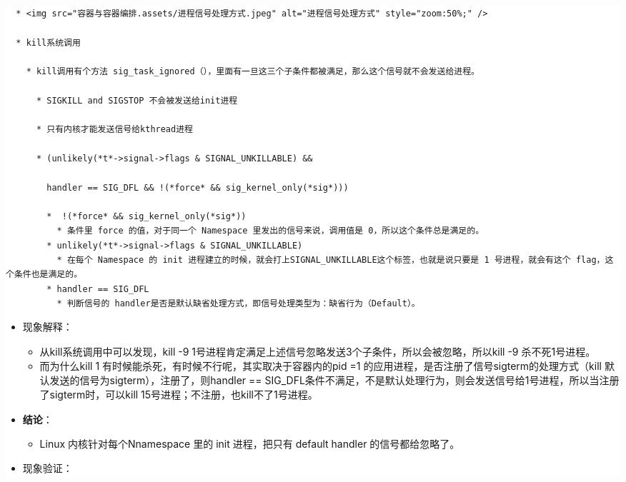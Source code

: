       * <img src="容器与容器编排.assets/进程信号处理方式.jpeg" alt="进程信号处理方式" style="zoom:50%;" />

      * kill系统调用

        * kill调用有个方法 sig_task_ignored（），里面有一旦这三个子条件都被满足，那么这个信号就不会发送给进程。

          * SIGKILL and SIGSTOP 不会被发送给init进程

          * 只有内核才能发送信号给kthread进程

          * (unlikely(*t*->signal->flags & SIGNAL_UNKILLABLE) &&

            handler == SIG_DFL && !(*force* && sig_kernel_only(*sig*)))

            *  !(*force* && sig_kernel_only(*sig*))
              * 条件里 force 的值，对于同一个 Namespace 里发出的信号来说，调用值是 0，所以这个条件总是满足的。
            * unlikely(*t*->signal->flags & SIGNAL_UNKILLABLE)
              * 在每个 Namespace 的 init 进程建立的时候，就会打上SIGNAL_UNKILLABLE这个标签，也就是说只要是 1 号进程，就会有这个 flag，这个条件也是满足的。
            * handler == SIG_DFL
              * 判断信号的 handler是否是默认缺省处理方式，即信号处理类型为：缺省行为（Default）。

* 现象解释：

  * 从kill系统调用中可以发现，kill -9 1号进程肯定满足上述信号忽略发送3个子条件，所以会被忽略，所以kill -9 杀不死1号进程。
  * 而为什么kill 1 有时候能杀死，有时候不行呢，其实取决于容器内的pid =1 的应用进程，是否注册了信号sigterm的处理方式（kill 默认发送的信号为sigterm），注册了，则handler == SIG_DFL条件不满足，不是默认处理行为，则会发送信号给1号进程，所以当注册了sigterm时，可以kill 15号进程；不注册，也kill不了1号进程。

* **结论**：

  * Linux 内核针对每个Nnamespace 里的 init 进程，把只有 default handler 的信号都给忽略了。

* 现象验证：
